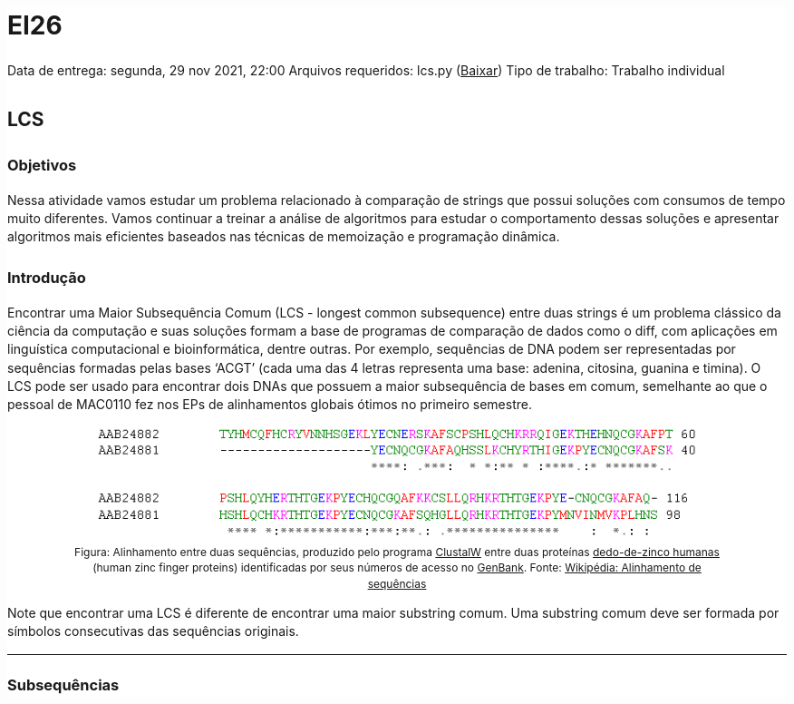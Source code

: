 # EI26

Data de entrega: segunda, 29 nov 2021, 22:00
Arquivos requeridos: lcs.py ([Baixar](https://edisciplinas.usp.br/mod/vpl/views/downloadrequiredfiles.php?id=3974821))
Tipo de trabalho: Trabalho individual

## LCS

### Objetivos

Nessa atividade vamos estudar um problema relacionado à comparação de strings que possui soluções com consumos de tempo muito diferentes. Vamos continuar a treinar a análise de algoritmos para estudar o comportamento dessas soluções e apresentar algoritmos mais eficientes baseados nas técnicas de memoização e programação dinâmica.

### Introdução

Encontrar uma Maior Subsequência Comum (LCS - longest common subsequence) entre duas strings é um problema clássico da ciência da computação e suas soluções formam a base de programas de comparação de dados como o diff, com aplicações em linguística computacional e bioinformática, dentre outras. Por exemplo, sequências de DNA podem ser representadas por sequências formadas pelas bases ‘ACGT’ (cada uma das 4 letras representa uma base: adenina, citosina, guanina e timina). O LCS pode ser usado para encontrar dois DNAs que possuem a maior subsequência de bases em comum, semelhante ao que o pessoal de MAC0110 fez nos EPs de alinhamentos globais ótimos no primeiro semestre.

<div style="text-align: center; font-size: 12px; margin: 0 8% 0 8%;">
  <img height="125" src="1.png">
  <br>
  Figura: Alinhamento entre duas sequências, produzido pelo programa <a href="https://pt.wikipedia.org/wiki/Clustal">ClustalW</a> entre duas proteínas <a href="https://pt.wikipedia.org/wiki/Dedo_de_zinco">dedo-de-zinco humanas</a> (human zinc finger proteins) identificadas por seus números de acesso no <a href="https://pt.wikipedia.org/wiki/GenBank">GenBank</a>.
Fonte: <a href="https://pt.wikipedia.org/wiki/Alinhamento_de_sequ%C3%AAncias">Wikipédia: Alinhamento de sequências</a>
</div>

Note que encontrar uma LCS é diferente de encontrar uma maior substring comum. Uma substring comum deve ser formada por símbolos consecutivas das sequências originais.

---

### Subsequências
